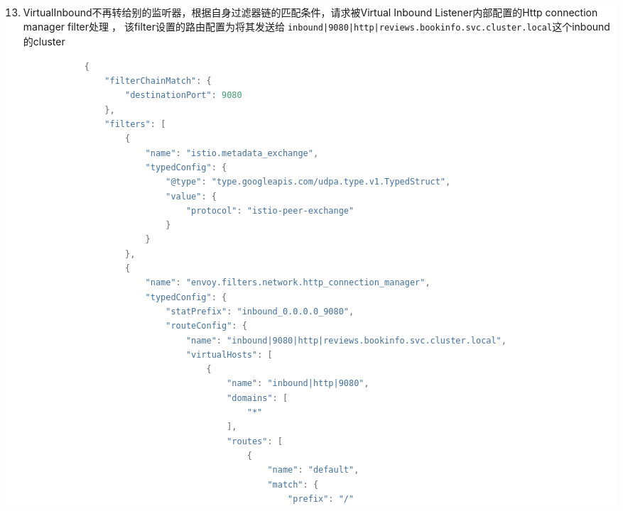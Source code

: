 13. VirtualInbound不再转给别的监听器，根据自身过滤器链的匹配条件，请求被Virtual Inbound Listener内部配置的Http connection manager filter处理 ， 该filter设置的路由配置为将其发送给 `inbound|9080|http|reviews.bookinfo.svc.cluster.local`这个inbound的cluster

    ```powershell
                {
                    "filterChainMatch": {
                        "destinationPort": 9080
                    },
                    "filters": [
                        {
                            "name": "istio.metadata_exchange",
                            "typedConfig": {
                                "@type": "type.googleapis.com/udpa.type.v1.TypedStruct",
                                "value": {
                                    "protocol": "istio-peer-exchange"
                                }
                            }
                        },
                        {
                            "name": "envoy.filters.network.http_connection_manager",
                            "typedConfig": {
                                "statPrefix": "inbound_0.0.0.0_9080",
                                "routeConfig": {
                                    "name": "inbound|9080|http|reviews.bookinfo.svc.cluster.local",
                                    "virtualHosts": [
                                        {
                                            "name": "inbound|http|9080",
                                            "domains": [
                                                "*"
                                            ],
                                            "routes": [
                                                {
                                                    "name": "default",
                                                    "match": {
                                                        "prefix": "/"
